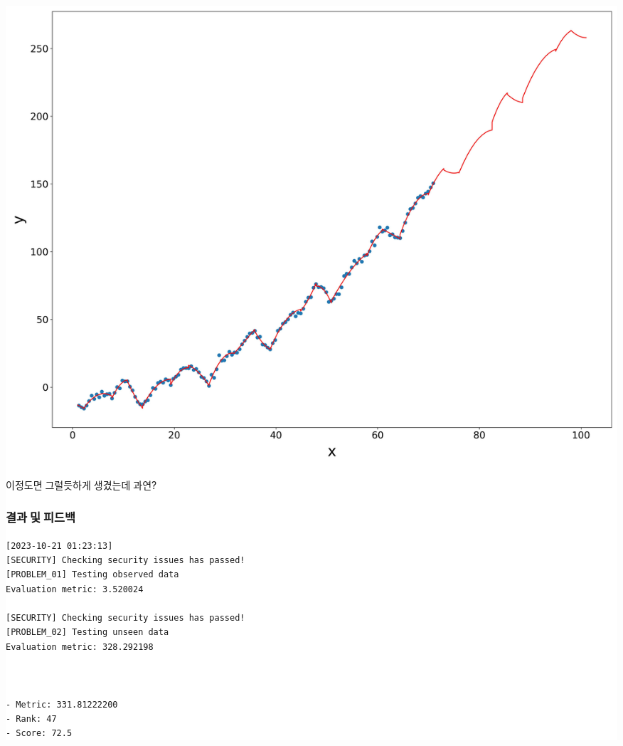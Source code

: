 ![scatter_with_func_2.jpg](/assets/images/scatter_with_func_2.jpg)

이정도면 그럴듯하게 생겼는데 과연?

### 결과 및 피드백

```
[2023-10-21 01:23:13] 
[SECURITY] Checking security issues has passed!
[PROBLEM_01] Testing observed data
Evaluation metric: 3.520024

[SECURITY] Checking security issues has passed!
[PROBLEM_02] Testing unseen data
Evaluation metric: 328.292198



- Metric: 331.81222200
- Rank: 47
- Score: 72.5
```
